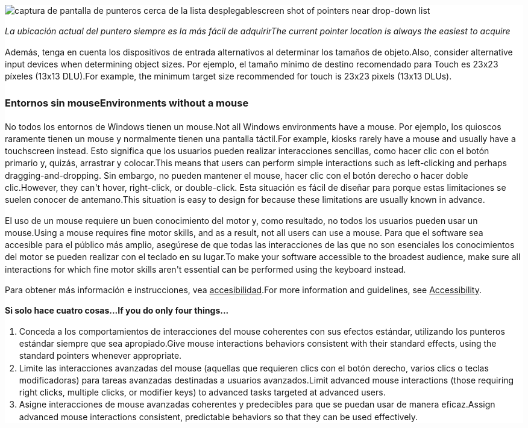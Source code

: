 ![<span data-ttu-id="04571-313">captura de pantalla de punteros cerca de la lista desplegable</span><span class="sxs-lookup"><span data-stu-id="04571-313">screen shot of pointers near drop-down list</span></span> ](images/inter-mouse-image28.png)

<span data-ttu-id="04571-314">*La ubicación actual del puntero siempre es la más fácil de adquirir*</span><span class="sxs-lookup"><span data-stu-id="04571-314">*The current pointer location is always the easiest to acquire*</span></span>

<span data-ttu-id="04571-315">Además, tenga en cuenta los dispositivos de entrada alternativos al determinar los tamaños de objeto.</span><span class="sxs-lookup"><span data-stu-id="04571-315">Also, consider alternative input devices when determining object sizes.</span></span> <span data-ttu-id="04571-316">Por ejemplo, el tamaño mínimo de destino recomendado para Touch es 23x23 píxeles (13x13 DLU).</span><span class="sxs-lookup"><span data-stu-id="04571-316">For example, the minimum target size recommended for touch is 23x23 pixels (13x13 DLUs).</span></span>

### <a name="environments-without-a-mouse"></a><span data-ttu-id="04571-317">Entornos sin mouse</span><span class="sxs-lookup"><span data-stu-id="04571-317">Environments without a mouse</span></span>

<span data-ttu-id="04571-318">No todos los entornos de Windows tienen un mouse.</span><span class="sxs-lookup"><span data-stu-id="04571-318">Not all Windows environments have a mouse.</span></span> <span data-ttu-id="04571-319">Por ejemplo, los quioscos raramente tienen un mouse y normalmente tienen una pantalla táctil.</span><span class="sxs-lookup"><span data-stu-id="04571-319">For example, kiosks rarely have a mouse and usually have a touchscreen instead.</span></span> <span data-ttu-id="04571-320">Esto significa que los usuarios pueden realizar interacciones sencillas, como hacer clic con el botón primario y, quizás, arrastrar y colocar.</span><span class="sxs-lookup"><span data-stu-id="04571-320">This means that users can perform simple interactions such as left-clicking and perhaps dragging-and-dropping.</span></span> <span data-ttu-id="04571-321">Sin embargo, no pueden mantener el mouse, hacer clic con el botón derecho o hacer doble clic.</span><span class="sxs-lookup"><span data-stu-id="04571-321">However, they can't hover, right-click, or double-click.</span></span> <span data-ttu-id="04571-322">Esta situación es fácil de diseñar para porque estas limitaciones se suelen conocer de antemano.</span><span class="sxs-lookup"><span data-stu-id="04571-322">This situation is easy to design for because these limitations are usually known in advance.</span></span>

<span data-ttu-id="04571-323">El uso de un mouse requiere un buen conocimiento del motor y, como resultado, no todos los usuarios pueden usar un mouse.</span><span class="sxs-lookup"><span data-stu-id="04571-323">Using a mouse requires fine motor skills, and as a result, not all users can use a mouse.</span></span> <span data-ttu-id="04571-324">Para que el software sea accesible para el público más amplio, asegúrese de que todas las interacciones de las que no son esenciales los conocimientos del motor se pueden realizar con el teclado en su lugar.</span><span class="sxs-lookup"><span data-stu-id="04571-324">To make your software accessible to the broadest audience, make sure all interactions for which fine motor skills aren't essential can be performed using the keyboard instead.</span></span>

<span data-ttu-id="04571-325">Para obtener más información e instrucciones, vea [accesibilidad](inter-accessibility.md).</span><span class="sxs-lookup"><span data-stu-id="04571-325">For more information and guidelines, see [Accessibility](inter-accessibility.md).</span></span>

<span data-ttu-id="04571-326">**Si solo hace cuatro cosas...**</span><span class="sxs-lookup"><span data-stu-id="04571-326">**If you do only four things...**</span></span>

1.  <span data-ttu-id="04571-327">Conceda a los comportamientos de interacciones del mouse coherentes con sus efectos estándar, utilizando los punteros estándar siempre que sea apropiado.</span><span class="sxs-lookup"><span data-stu-id="04571-327">Give mouse interactions behaviors consistent with their standard effects, using the standard pointers whenever appropriate.</span></span>
2.  <span data-ttu-id="04571-328">Limite las interacciones avanzadas del mouse (aquellas que requieren clics con el botón derecho, varios clics o teclas modificadoras) para tareas avanzadas destinadas a usuarios avanzados.</span><span class="sxs-lookup"><span data-stu-id="04571-328">Limit advanced mouse interactions (those requiring right clicks, multiple clicks, or modifier keys) to advanced tasks targeted at advanced users.</span></span>
3.  <span data-ttu-id="04571-329">Asigne interacciones de mouse avanzadas coherentes y predecibles para que se puedan usar de manera eficaz.</span><span class="sxs-lookup"><span data-stu-id="04571-329">Assign advanced mouse interactions consistent, predictable behaviors so that they can be used effectively.</span></span>